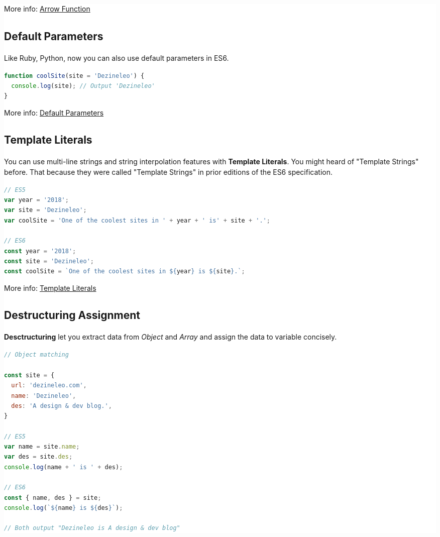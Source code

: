 ```javascript
```

More info: [Arrow Function](https://developer.mozilla.org/en/docs/Web/JavaScript/Reference/Functions/Arrow_functions)

## Default Parameters

Like Ruby, Python, now you can also use default parameters in ES6.

```javascript
function coolSite(site = 'Dezineleo') {
  console.log(site); // Output 'Dezineleo'
}
```

More info: [Default Parameters](https://developer.mozilla.org/en-US/docs/Web/JavaScript/Reference/Functions/Default_parameters)

## Template Literals

You can use multi-line strings and string interpolation features with **Template Literals**. You might heard of "Template Strings" before. That because they were called "Template Strings" in prior editions of the ES6 specification.

```javascript
// ES5
var year = '2018';
var site = 'Dezineleo';
var coolSite = 'One of the coolest sites in ' + year + ' is' + site + '.';

// ES6
const year = '2018';
const site = 'Dezineleo';
const coolSite = `One of the coolest sites in ${year} is ${site}.`;
```

More info: [Template Literals](https://developer.mozilla.org/en-US/docs/Web/JavaScript/Reference/Template_literals)

## Destructuring Assignment

**Desctructuring** let you extract data from *Object* and *Array* and assign the data to variable concisely.

```javascript
// Object matching

const site = {
  url: 'dezineleo.com',
  name: 'Dezineleo',
  des: 'A design & dev blog.',
}

// ES5
var name = site.name;
var des = site.des;
console.log(name + ' is ' + des);

// ES6
const { name, des } = site;
console.log(`${name} is ${des}`);

// Both output "Dezineleo is A design & dev blog"
```
